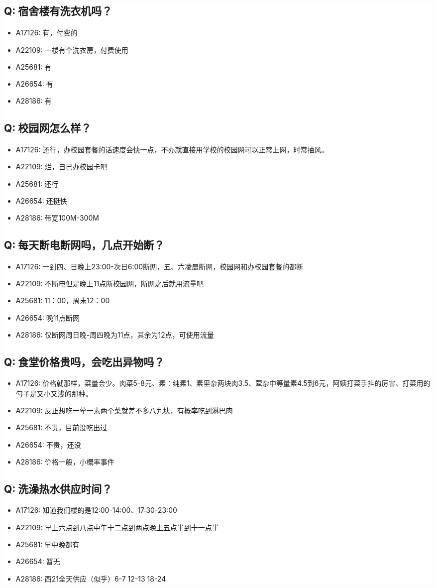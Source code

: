 ## Q: 宿舍楼有洗衣机吗？

- A17126: 有，付费的

- A22109: 一楼有个洗衣房，付费使用

- A25681: 有

- A26654: 有

- A28186: 有

## Q: 校园网怎么样？

- A17126: 还行，办校园套餐的话速度会快一点，不办就直接用学校的校园网可以正常上网，时常抽风。

- A22109: 烂，自己办校园卡吧

- A25681: 还行

- A26654: 还挺快

- A28186: 带宽100M-300M

## Q: 每天断电断网吗，几点开始断？

- A17126: 一到四、日晚上23:00-次日6:00断网，五、六凌晨断网，校园网和办校园套餐的都断

- A22109: 不断电但是晚上11点断校园网，断网之后就用流量吧

- A25681: 11：00，周末12：00

- A26654: 晚11点断网

- A28186: 仅断网周日晚-周四晚为11点，其余为12点，可使用流量

## Q: 食堂价格贵吗，会吃出异物吗？

- A17126: 价格就那样，菜量会少。肉菜5-8元、素：纯素1、素里杂两块肉3.5、荤杂中等量素4.5到6元，阿姨打菜手抖的厉害、打菜用的勺子是又小又浅的那种。

- A22109: 反正想吃一荤一素两个菜就差不多八九块，有概率吃到淋巴肉

- A25681: 不贵，目前没吃出过

- A26654: 不贵，还没

- A28186: 价格一般，小概率事件

## Q: 洗澡热水供应时间？

- A17126: 知道我们楼的是12:00-14:00、17:30-23:00

- A22109: 早上六点到八点中午十二点到两点晚上五点半到十一点半

- A25681: 早中晚都有

- A26654: 暂无

- A28186: 西21全天供应（似乎）6-7 12-13 18-24

